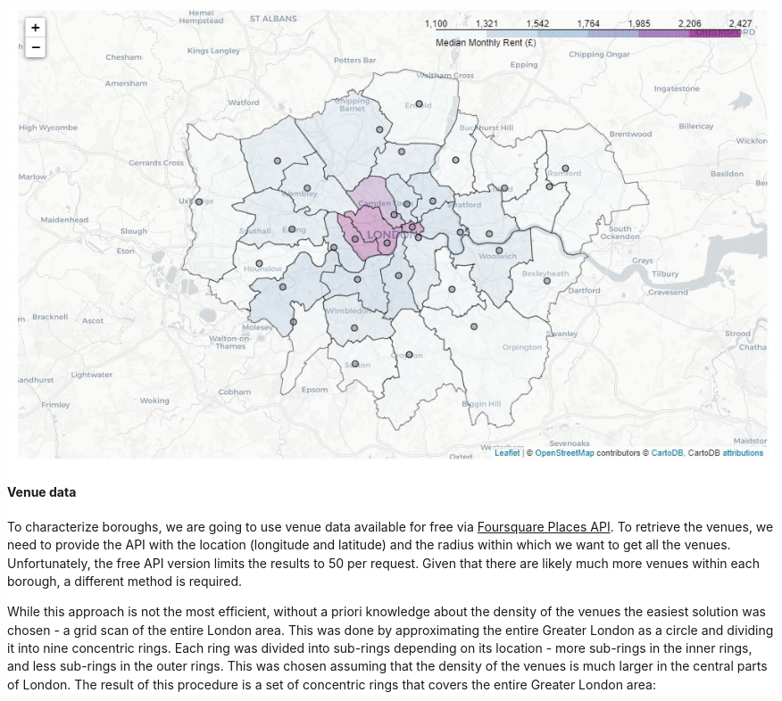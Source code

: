 ![](figures/borough_map.jpg "Borough Rent Map")

#### Venue data

To characterize boroughs, we are going to use venue data available for free via [Foursquare Places API](https://developer.foursquare.com/). To retrieve the venues, we need to provide the API with the location (longitude and latitude) and the radius within which we want to get all the venues. Unfortunately, the free API version limits the results to 50 per request. Given that there are likely much more venues within each borough, a different method is required.

While this approach is not the most efficient, without  a priori knowledge about the density of the venues the easiest solution was chosen - a grid scan of the entire London area. This was done by approximating the entire Greater London as a circle and dividing it into nine concentric rings. Each ring was divided into sub-rings depending on its location - more sub-rings in the inner rings, and less sub-rings in the outer rings. This was chosen assuming that the density of the venues is much larger in the central parts of London. The result of this procedure is a set of concentric rings that covers the entire Greater London area:
